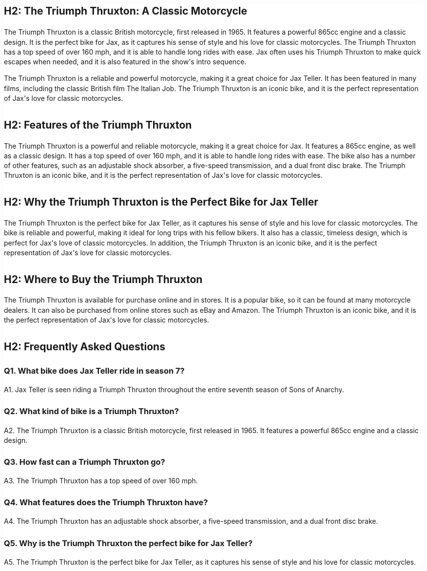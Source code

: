 <h2>H2: The Triumph Thruxton: A Classic Motorcycle </h2>

<p>The Triumph Thruxton is a classic British motorcycle, first released in 1965. It features a powerful 865cc engine and a classic design. It is the perfect bike for Jax, as it captures his sense of style and his love for classic motorcycles. The Triumph Thruxton has a top speed of over 160 mph, and it is able to handle long rides with ease. Jax often uses his Triumph Thruxton to make quick escapes when needed, and it is also featured in the show's intro sequence.</p>

<p>The Triumph Thruxton is a reliable and powerful motorcycle, making it a great choice for Jax Teller. It has been featured in many films, including the classic British film The Italian Job. The Triumph Thruxton is an iconic bike, and it is the perfect representation of Jax's love for classic motorcycles. </p>

<h2>H2: Features of the Triumph Thruxton </h2>

<p>The Triumph Thruxton is a powerful and reliable motorcycle, making it a great choice for Jax. It features a 865cc engine, as well as a classic design. It has a top speed of over 160 mph, and it is able to handle long rides with ease. The bike also has a number of other features, such as an adjustable shock absorber, a five-speed transmission, and a dual front disc brake. The Triumph Thruxton is an iconic bike, and it is the perfect representation of Jax's love for classic motorcycles.</p>

<h2>H2: Why the Triumph Thruxton is the Perfect Bike for Jax Teller </h2>

<p>The Triumph Thruxton is the perfect bike for Jax Teller, as it captures his sense of style and his love for classic motorcycles. The bike is reliable and powerful, making it ideal for long trips with his fellow bikers. It also has a classic, timeless design, which is perfect for Jax's love of classic motorcycles. In addition, the Triumph Thruxton is an iconic bike, and it is the perfect representation of Jax's love for classic motorcycles.</p>

<h2>H2: Where to Buy the Triumph Thruxton </h2>

<p>The Triumph Thruxton is available for purchase online and in stores. It is a popular bike, so it can be found at many motorcycle dealers. It can also be purchased from online stores such as eBay and Amazon. The Triumph Thruxton is an iconic bike, and it is the perfect representation of Jax's love for classic motorcycles.</p>

<h2>H2: Frequently Asked Questions</h2>

<h3>Q1. What bike does Jax Teller ride in season 7?</h3>

<p>A1. Jax Teller is seen riding a Triumph Thruxton throughout the entire seventh season of Sons of Anarchy.</p>

<h3>Q2. What kind of bike is a Triumph Thruxton?</h3>

<p>A2. The Triumph Thruxton is a classic British motorcycle, first released in 1965. It features a powerful 865cc engine and a classic design.</p>

<h3>Q3. How fast can a Triumph Thruxton go?</h3>

<p>A3. The Triumph Thruxton has a top speed of over 160 mph.</p>

<h3>Q4. What features does the Triumph Thruxton have?</h3>

<p>A4. The Triumph Thruxton has an adjustable shock absorber, a five-speed transmission, and a dual front disc brake.</p>

<h3>Q5. Why is the Triumph Thruxton the perfect bike for Jax Teller?</h3>

<p>A5. The Triumph Thruxton is the perfect bike for Jax Teller, as it captures his sense of style and his love for classic motorcycles.</p>
